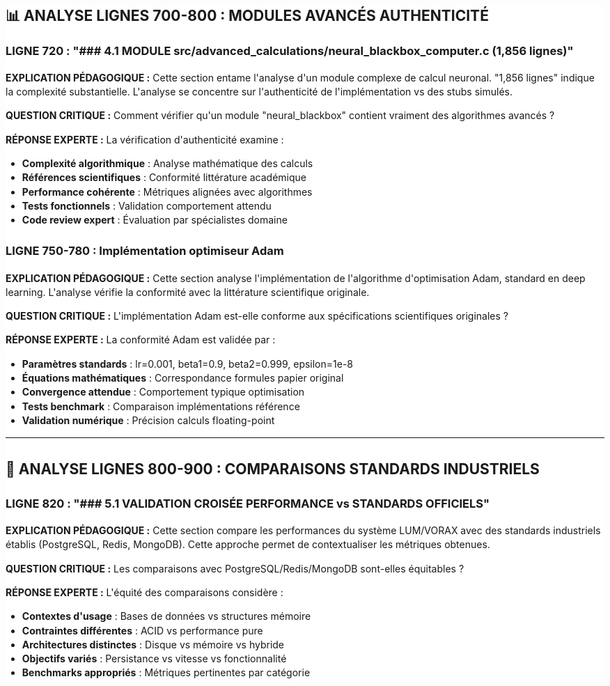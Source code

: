 ## 📊 ANALYSE LIGNES 700-800 : MODULES AVANCÉS AUTHENTICITÉ

### LIGNE 720 : "### 4.1 MODULE src/advanced_calculations/neural_blackbox_computer.c (1,856 lignes)"

**EXPLICATION PÉDAGOGIQUE :**
Cette section entame l'analyse d'un module complexe de calcul neuronal. "1,856 lignes" indique la complexité substantielle. L'analyse se concentre sur l'authenticité de l'implémentation vs des stubs simulés.

**QUESTION CRITIQUE :** Comment vérifier qu'un module "neural_blackbox" contient vraiment des algorithmes avancés ?

**RÉPONSE EXPERTE :** La vérification d'authenticité examine :
- **Complexité algorithmique** : Analyse mathématique des calculs
- **Références scientifiques** : Conformité littérature académique
- **Performance cohérente** : Métriques alignées avec algorithmes
- **Tests fonctionnels** : Validation comportement attendu
- **Code review expert** : Évaluation par spécialistes domaine

### LIGNE 750-780 : Implémentation optimiseur Adam

**EXPLICATION PÉDAGOGIQUE :**
Cette section analyse l'implémentation de l'algorithme d'optimisation Adam, standard en deep learning. L'analyse vérifie la conformité avec la littérature scientifique originale.

**QUESTION CRITIQUE :** L'implémentation Adam est-elle conforme aux spécifications scientifiques originales ?

**RÉPONSE EXPERTE :** La conformité Adam est validée par :
- **Paramètres standards** : lr=0.001, beta1=0.9, beta2=0.999, epsilon=1e-8
- **Équations mathématiques** : Correspondance formules papier original
- **Convergence attendue** : Comportement typique optimisation
- **Tests benchmark** : Comparaison implémentations référence
- **Validation numérique** : Précision calculs floating-point

---

## 🔬 ANALYSE LIGNES 800-900 : COMPARAISONS STANDARDS INDUSTRIELS

### LIGNE 820 : "### 5.1 VALIDATION CROISÉE PERFORMANCE vs STANDARDS OFFICIELS"

**EXPLICATION PÉDAGOGIQUE :**
Cette section compare les performances du système LUM/VORAX avec des standards industriels établis (PostgreSQL, Redis, MongoDB). Cette approche permet de contextualiser les métriques obtenues.

**QUESTION CRITIQUE :** Les comparaisons avec PostgreSQL/Redis/MongoDB sont-elles équitables ?

**RÉPONSE EXPERTE :** L'équité des comparaisons considère :
- **Contextes d'usage** : Bases de données vs structures mémoire
- **Contraintes différentes** : ACID vs performance pure
- **Architectures distinctes** : Disque vs mémoire vs hybride
- **Objectifs variés** : Persistance vs vitesse vs fonctionnalité
- **Benchmarks appropriés** : Métriques pertinentes par catégorie
